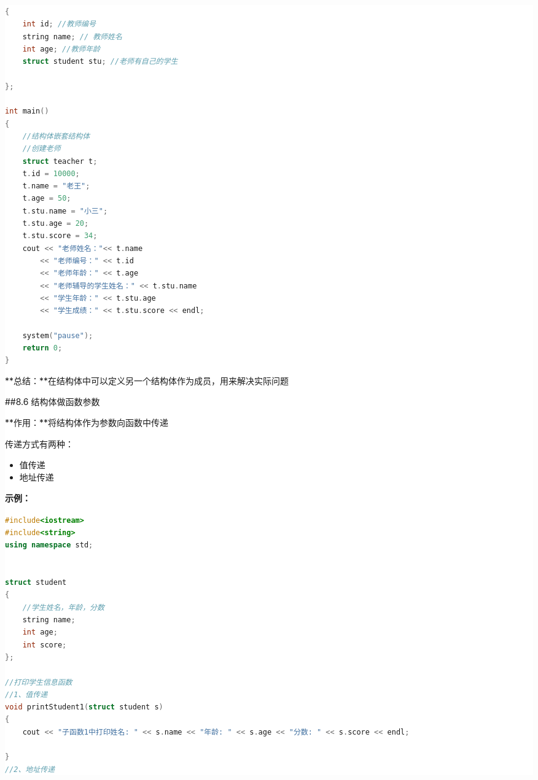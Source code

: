 ```c++
{
	int id; //教师编号
	string name; // 教师姓名
	int age; //教师年龄
	struct student stu; //老师有自己的学生

};

int main() 
{	 
	//结构体嵌套结构体
	//创建老师
	struct teacher t;
	t.id = 10000;
	t.name = "老王";
	t.age = 50;
	t.stu.name = "小三";
	t.stu.age = 20;
	t.stu.score = 34;
	cout << "老师姓名："<< t.name
		<< "老师编号：" << t.id
		<< "老师年龄：" << t.age
		<< "老师辅导的学生姓名：" << t.stu.name
		<< "学生年龄：" << t.stu.age
		<< "学生成绩：" << t.stu.score << endl;

	system("pause");
	return 0;
}
```

**总结：**在结构体中可以定义另一个结构体作为成员，用来解决实际问题

##8.6 结构体做函数参数 

**作用：**将结构体作为参数向函数中传递

传递方式有两种：

- 值传递
- 地址传递

**示例：**

```c++
#include<iostream>
#include<string>
using namespace std;


struct student 
{
	//学生姓名，年龄，分数
	string name;
	int age;
	int score;
};

//打印学生信息函数
//1、值传递
void printStudent1(struct student s) 
{
	cout << "子函数1中打印姓名: " << s.name << "年龄: " << s.age << "分数: " << s.score << endl;

}
//2、地址传递
```